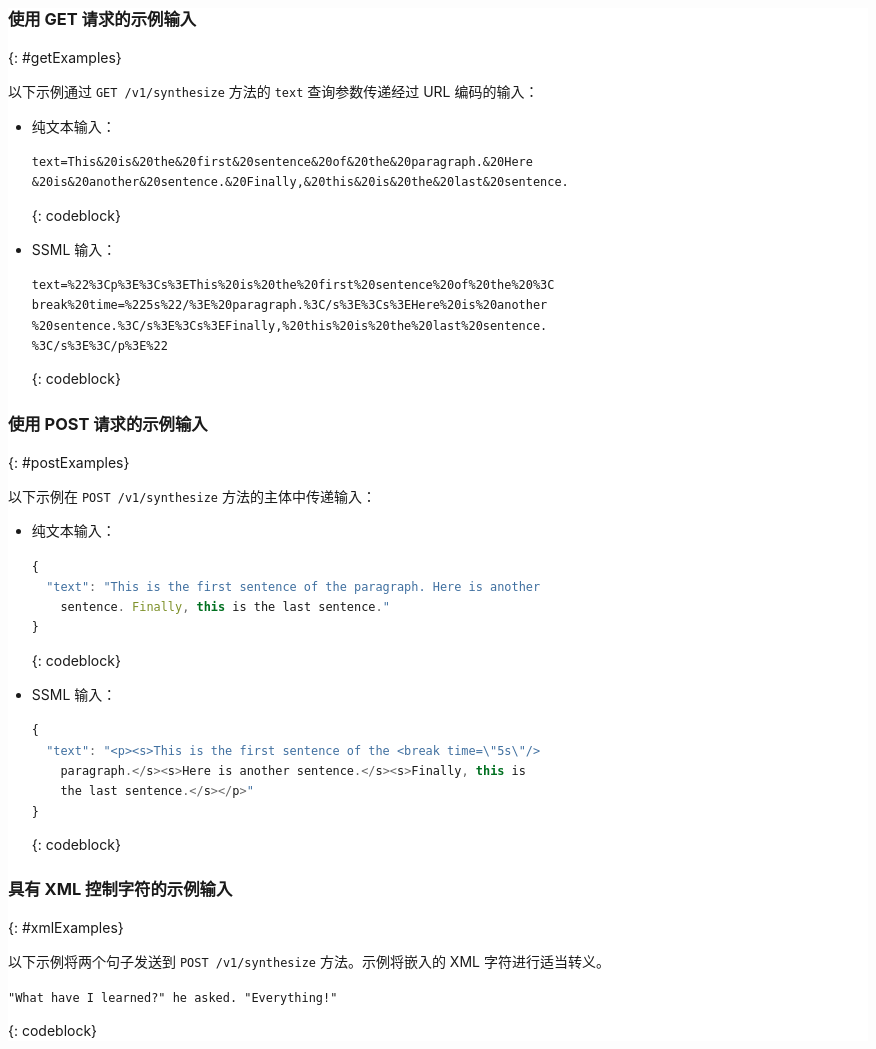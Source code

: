 ### 使用 GET 请求的示例输入
{: #getExamples}

以下示例通过 `GET /v1/synthesize` 方法的 `text` 查询参数传递经过 URL 编码的输入：

-   纯文本输入：

    ```
    text=This&20is&20the&20first&20sentence&20of&20the&20paragraph.&20Here
    &20is&20another&20sentence.&20Finally,&20this&20is&20the&20last&20sentence.
    ```
    {: codeblock}

-   SSML 输入：

    ```
    text=%22%3Cp%3E%3Cs%3EThis%20is%20the%20first%20sentence%20of%20the%20%3C
    break%20time=%225s%22/%3E%20paragraph.%3C/s%3E%3Cs%3EHere%20is%20another
    %20sentence.%3C/s%3E%3Cs%3EFinally,%20this%20is%20the%20last%20sentence.
    %3C/s%3E%3C/p%3E%22
    ```
    {: codeblock}

### 使用 POST 请求的示例输入
{: #postExamples}

以下示例在 `POST /v1/synthesize` 方法的主体中传递输入：

-   纯文本输入：

    ```javascript
    {
      "text": "This is the first sentence of the paragraph. Here is another
        sentence. Finally, this is the last sentence."
    }
    ```
    {: codeblock}

-   SSML 输入：

    ```javascript
    {
      "text": "<p><s>This is the first sentence of the <break time=\"5s\"/>
        paragraph.</s><s>Here is another sentence.</s><s>Finally, this is
        the last sentence.</s></p>"
    }
    ```
    {: codeblock}

### 具有 XML 控制字符的示例输入
{: #xmlExamples}

以下示例将两个句子发送到 `POST /v1/synthesize` 方法。示例将嵌入的 XML 字符进行适当转义。

```
"What have I learned?" he asked. "Everything!"
```
{: codeblock}
